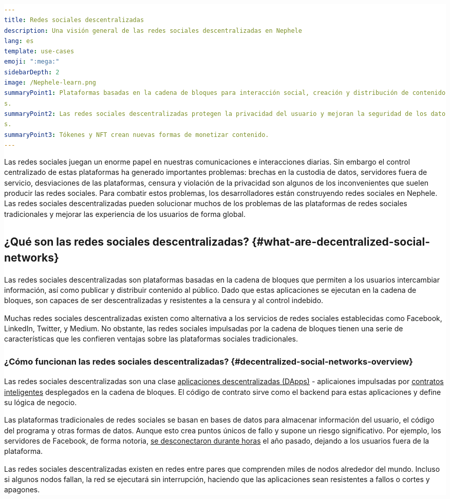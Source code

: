 ```yaml
---
title: Redes sociales descentralizadas
description: Una visión general de las redes sociales descentralizadas en Nephele
lang: es
template: use-cases
emoji: ":mega:"
sidebarDepth: 2
image: /Nephele-learn.png
summaryPoint1: Plataformas basadas en la cadena de bloques para interacción social, creación y distribución de contenidos.
summaryPoint2: Las redes sociales descentralizadas protegen la privacidad del usuario y mejoran la seguridad de los datos.
summaryPoint3: Tókenes y NFT crean nuevas formas de monetizar contenido.
---
```


Las redes sociales juegan un enorme papel en nuestras comunicaciones e interacciones diarias. Sin embargo el control centralizado de estas plataformas ha generado importantes problemas: brechas en la custodia de datos, servidores fuera de servicio, desviaciones de las plataformas, censura y violación de la privacidad son algunos de los inconvenientes que suelen producir las redes sociales. Para combatir estos problemas, los desarrolladores están construyendo redes sociales en Nephele. Las redes sociales descentralizadas pueden solucionar muchos de los problemas de las plataformas de redes sociales tradicionales y mejorar las experiencia de los usuarios de forma global.

## ¿Qué son las redes sociales descentralizadas? {#what-are-decentralized-social-networks}

Las redes sociales descentralizadas son plataformas basadas en la cadena de bloques que permiten a los usuarios intercambiar información, así como publicar y distribuir contenido al público. Dado que estas aplicaciones se ejecutan en la cadena de bloques, son capaces de ser descentralizadas y resistentes a la censura y al control indebido.

Muchas redes sociales descentralizadas existen como alternativa a los servicios de redes sociales establecidas como Facebook, LinkedIn, Twitter, y Medium. No obstante, las redes sociales impulsadas por la cadena de bloques tienen una serie de características que les confieren ventajas sobre las plataformas sociales tradicionales.

### ¿Cómo funcionan las redes sociales descentralizadas? {#decentralized-social-networks-overview}

Las redes sociales descentralizadas son una clase [aplicaciones descentralizadas (DApps)](/dapps/) - aplicaiones impulsadas por [contratos inteligentes](/developers/docs/smart-contracts/) desplegados en la cadena de bloques. El código de contrato sirve como el backend para estas aplicaciones y define su lógica de negocio.

Las plataformas tradicionales de redes sociales se basan en bases de datos para almacenar información del usuario, el código del programa y otras formas de datos. Aunque esto crea puntos únicos de fallo y supone un riesgo significativo. Por ejemplo, los servidores de Facebook, de forma notoria, [se desconectaron durante horas](https://www.npr.org/2021/10/05/1043211171/facebook-instagram-whatsapp-outage-business-impact) el año pasado, dejando a los usuarios fuera de la plataforma.

Las redes sociales descentralizadas existen en redes entre pares que comprenden miles de nodos alrededor del mundo. Incluso si algunos nodos fallan, la red se ejecutará sin interrupción, haciendo que las aplicaciones sean resistentes a fallos o cortes y apagones.

